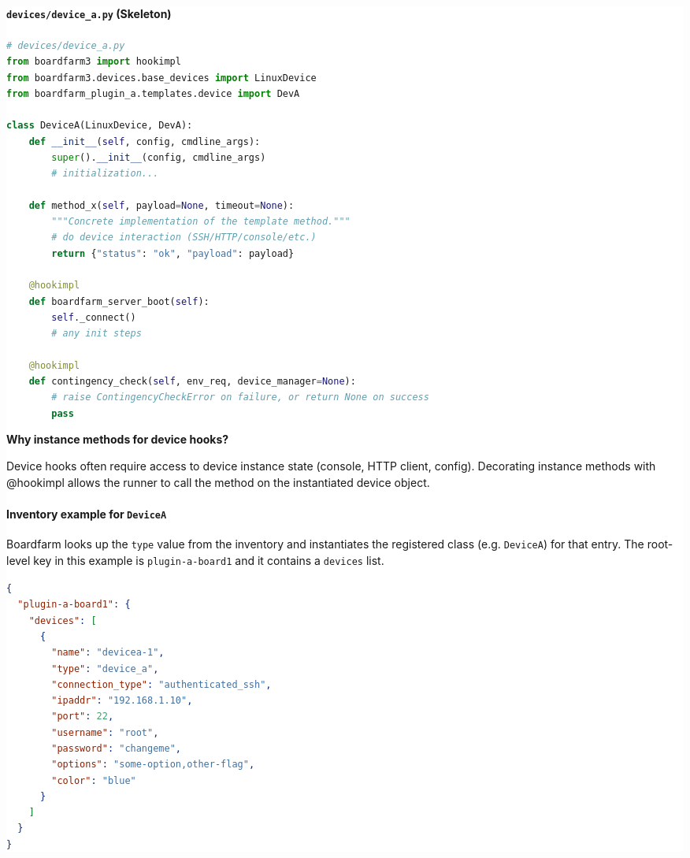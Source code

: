 #### `devices/device_a.py` (Skeleton)

```python
# devices/device_a.py
from boardfarm3 import hookimpl
from boardfarm3.devices.base_devices import LinuxDevice
from boardfarm_plugin_a.templates.device import DevA

class DeviceA(LinuxDevice, DevA):
    def __init__(self, config, cmdline_args):
        super().__init__(config, cmdline_args)
        # initialization...

    def method_x(self, payload=None, timeout=None):
        """Concrete implementation of the template method."""
        # do device interaction (SSH/HTTP/console/etc.)
        return {"status": "ok", "payload": payload}

    @hookimpl
    def boardfarm_server_boot(self):
        self._connect()
        # any init steps

    @hookimpl
    def contingency_check(self, env_req, device_manager=None):
        # raise ContingencyCheckError on failure, or return None on success
        pass
```

**Why instance methods for device hooks?**

Device hooks often require access to device instance state (console, HTTP client, config). Decorating instance methods with @hookimpl allows the runner to call the method on the instantiated device object.

#### Inventory example for `DeviceA`

Boardfarm looks up the `type` value from the inventory and instantiates the registered class (e.g. `DeviceA`) for that entry.
The root-level key in this example is `plugin-a-board1` and it contains a `devices` list.

```json
{
  "plugin-a-board1": {
    "devices": [
      {
        "name": "devicea-1",
        "type": "device_a",
        "connection_type": "authenticated_ssh",
        "ipaddr": "192.168.1.10",
        "port": 22,
        "username": "root",
        "password": "changeme",
        "options": "some-option,other-flag",
        "color": "blue"
      }
    ]
  }
}
```
